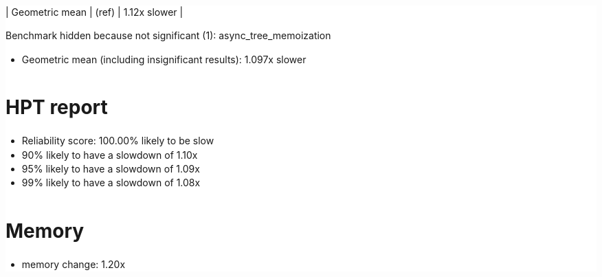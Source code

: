 | Geometric mean             | (ref)                                                                                                           | 1.12x slower                                                                                                          |

Benchmark hidden because not significant (1): async_tree_memoization

- Geometric mean (including insignificant results): 1.097x slower

# HPT report

- Reliability score: 100.00% likely to be slow
- 90% likely to have a slowdown of 1.10x
- 95% likely to have a slowdown of 1.09x
- 99% likely to have a slowdown of 1.08x

# Memory
- memory change: 1.20x